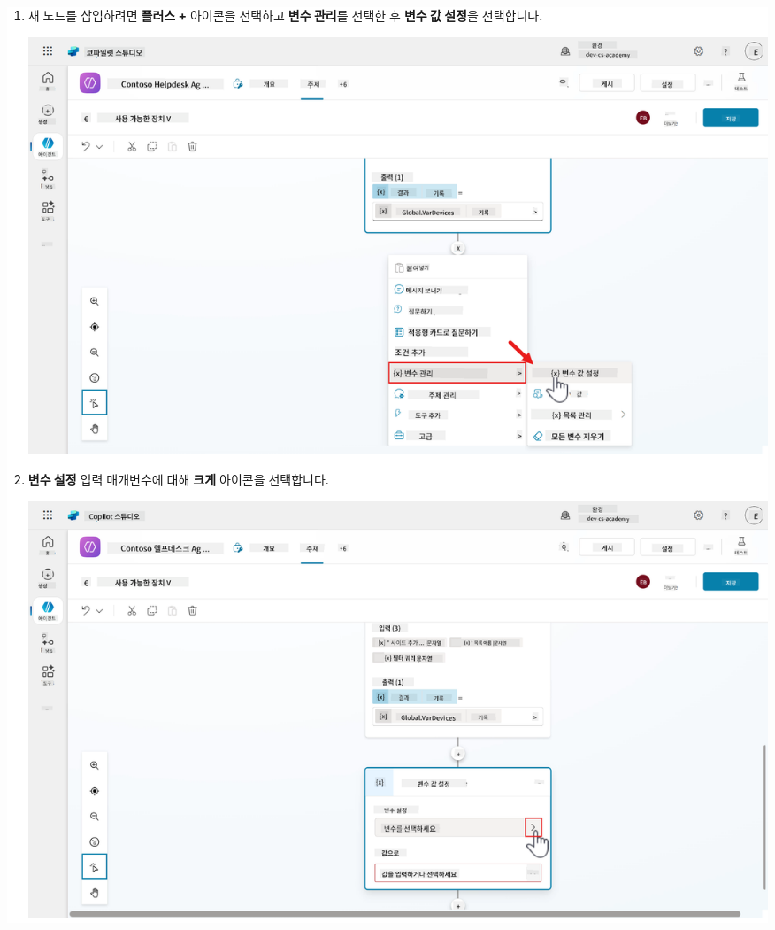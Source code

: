 1. 새 노드를 삽입하려면 **플러스 +** 아이콘을 선택하고 **변수 관리**를 선택한 후 **변수 값 설정**을 선택합니다.

   ![변수 값 설정 노드 추가](../../../../../translated_images/7.3_19_AddSetAVariableValueNode.958d21c21727ef92506fe76cf0458f05ac8508d84d0a4917077d2889410330e2.ko.png)

1. **변수 설정** 입력 매개변수에 대해 **크게** 아이콘을 선택합니다.

   ![변수 설정](../../../../../translated_images/7.3_20_SelectAVariable.9d3beb144002569b947c90cbec22afcc9cb34f277b21e3f65dcaf69831abc438.ko.png)
